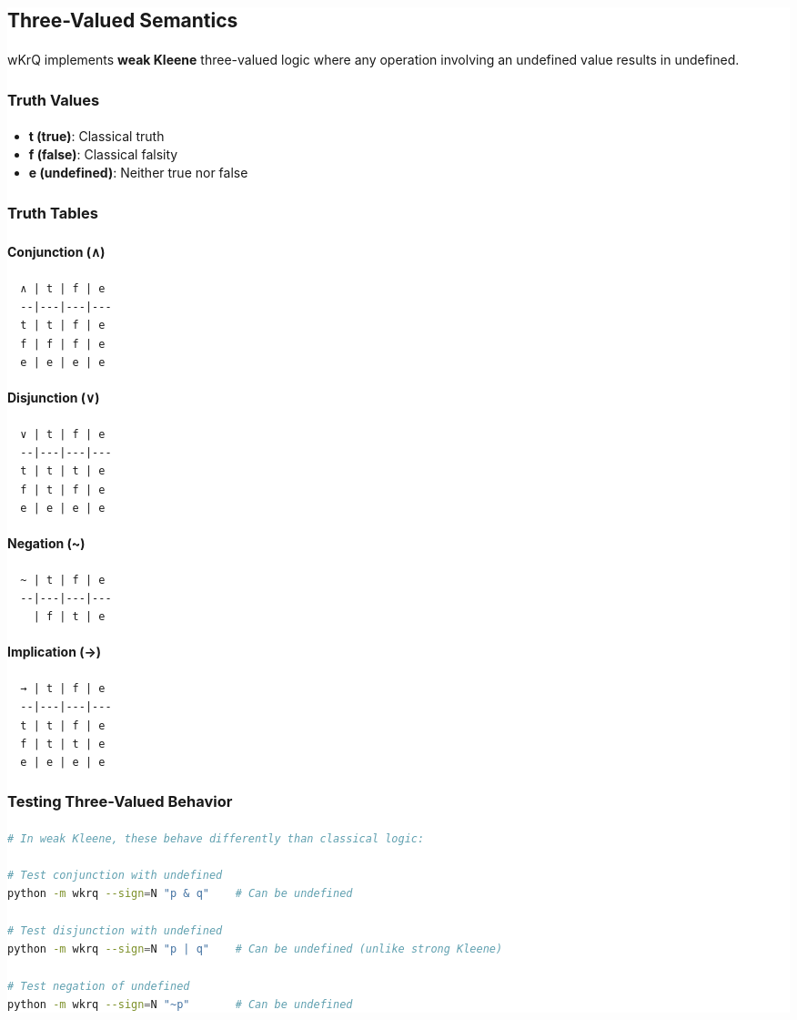 ## Three-Valued Semantics

wKrQ implements **weak Kleene** three-valued logic where any operation involving an undefined value results in undefined.

### Truth Values

- **t (true)**: Classical truth
- **f (false)**: Classical falsity  
- **e (undefined)**: Neither true nor false

### Truth Tables

#### Conjunction (∧)
```
  ∧ | t | f | e
  --|---|---|---
  t | t | f | e
  f | f | f | e  
  e | e | e | e
```

#### Disjunction (∨)
```
  ∨ | t | f | e
  --|---|---|---
  t | t | t | e
  f | t | f | e
  e | e | e | e
```

#### Negation (~)
```
  ~ | t | f | e
  --|---|---|---
    | f | t | e
```

#### Implication (→)
```
  → | t | f | e
  --|---|---|---
  t | t | f | e
  f | t | t | e
  e | e | e | e
```

### Testing Three-Valued Behavior

```bash
# In weak Kleene, these behave differently than classical logic:

# Test conjunction with undefined
python -m wkrq --sign=N "p & q"    # Can be undefined

# Test disjunction with undefined  
python -m wkrq --sign=N "p | q"    # Can be undefined (unlike strong Kleene)

# Test negation of undefined
python -m wkrq --sign=N "~p"       # Can be undefined
```
